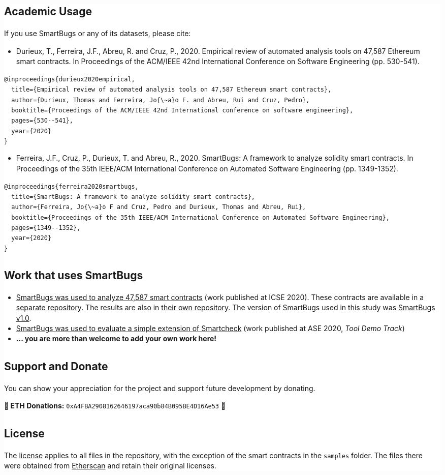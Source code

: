 ## Academic Usage
If you use SmartBugs or any of its datasets, please cite:

- Durieux, T., Ferreira, J.F., Abreu, R. and Cruz, P., 2020. Empirical review of automated analysis tools on 47,587 Ethereum smart contracts. In Proceedings of the ACM/IEEE 42nd International Conference on Software Engineering (pp. 530-541).

```
@inproceedings{durieux2020empirical,
  title={Empirical review of automated analysis tools on 47,587 Ethereum smart contracts},
  author={Durieux, Thomas and Ferreira, Jo{\~a}o F. and Abreu, Rui and Cruz, Pedro},
  booktitle={Proceedings of the ACM/IEEE 42nd International conference on software engineering},
  pages={530--541},
  year={2020}
}
```

- Ferreira, J.F., Cruz, P., Durieux, T. and Abreu, R., 2020. SmartBugs: A framework to analyze solidity smart contracts. In Proceedings of the 35th IEEE/ACM International Conference on Automated Software Engineering (pp. 1349-1352).

```
@inproceedings{ferreira2020smartbugs,
  title={SmartBugs: A framework to analyze solidity smart contracts},
  author={Ferreira, Jo{\~a}o F and Cruz, Pedro and Durieux, Thomas and Abreu, Rui},
  booktitle={Proceedings of the 35th IEEE/ACM International Conference on Automated Software Engineering},
  pages={1349--1352},
  year={2020}
}
```

## Work that uses SmartBugs
- [SmartBugs was used to analyze 47,587 smart contracts](https://joaoff.com/publication/2020/icse) (work published at ICSE 2020). These contracts are available in a [separate repository](https://github.com/smartbugs/smartbugs-wild). The results are also in [their own repository](https://github.com/smartbugs/smartbugs-results). The version of SmartBugs used in this study was [SmartBugs v1.0](https://github.com/smartbugs/smartbugs/releases/tag/v1.0.0).
- [SmartBugs was used to evaluate a simple extension of Smartcheck](https://joaoff.com/publication/2020/ase) (work published at ASE 2020, _Tool Demo Track_)
- **... you are more than welcome to add your own work here!**

## Support and Donate
You can show your appreciation for the project and support future development by donating.

**🙌 ETH Donations:** `0xA4FBA2908162646197aca90b84B095BE4D16Ae53` 🙌

## License
The [license](LICENSE) applies to all files in the repository,
with the exception of the smart contracts in the `samples` folder.
The files there were obtained from [Etherscan](http://etherscan.io)
and retain their original licenses.

